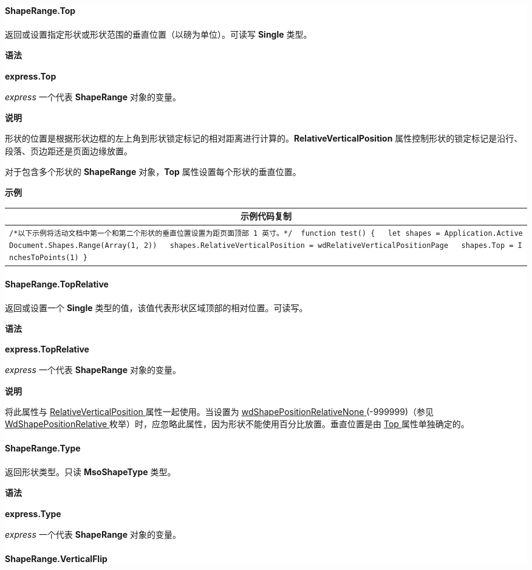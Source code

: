 #### **ShapeRange.Top**

返回或设置指定形状或形状范围的垂直位置（以磅为单位）。可读写 **Single** 类型。

**语法**

**express.Top**

*express*   一个代表 **ShapeRange** 对象的变量。

**说明**

形状的位置是根据形状边框的左上角到形状锁定标记的相对距离进行计算的。**RelativeVerticalPosition** 属性控制形状的锁定标记是沿行、段落、页边距还是页面边缘放置。

对于包含多个形状的 **ShapeRange** 对象，**Top** 属性设置每个形状的垂直位置。

**示例**

| 示例代码复制                                                 |
| ------------------------------------------------------------ |
| `/*以下示例将活动文档中第一个和第二个形状的垂直位置设置为距页面顶部 1 英寸。*/  function test() {   let shapes = Application.ActiveDocument.Shapes.Range(Array(1, 2))   shapes.RelativeVerticalPosition = wdRelativeVerticalPositionPage   shapes.Top = InchesToPoints(1) }` |

#### **ShapeRange.TopRelative**

返回或设置一个 **Single** 类型的值，该值代表形状区域顶部的相对位置。可读写。

**语法**

**express.TopRelative**

*express*   一个代表 **ShapeRange** 对象的变量。

**说明**

将此属性与 [RelativeVerticalPosition ](https://qn.cache.wpscdn.cn/encs/doc/office_v19/topics/WPS%20%E5%9F%BA%E7%A1%80%E6%8E%A5%E5%8F%A3/%E6%96%87%E5%AD%97%20API%20%E5%8F%82%E8%80%83/%E6%9E%9A%E4%B8%BE/WdRelativeVerticalPosition%20%E6%9E%9A%E4%B8%BE.html)属性一起使用。当设置为 [wdShapePositionRelativeNone](https://qn.cache.wpscdn.cn/encs/doc/office_v19/topics/WPS%20%E5%9F%BA%E7%A1%80%E6%8E%A5%E5%8F%A3/%E6%96%87%E5%AD%97%20API%20%E5%8F%82%E8%80%83/%E6%9E%9A%E4%B8%BE/WdShapePositionRelative%20%E6%9E%9A%E4%B8%BE.html)[ ](https://qn.cache.wpscdn.cn/encs/doc/office_v19/topics/WPS%20%E5%9F%BA%E7%A1%80%E6%8E%A5%E5%8F%A3/%E6%96%87%E5%AD%97%20API%20%E5%8F%82%E8%80%83/%E6%9E%9A%E4%B8%BE/WdShapePositionRelative%20%E6%9E%9A%E4%B8%BE.html)(-999999)（参见 [WdShapePositionRelative ](https://qn.cache.wpscdn.cn/encs/doc/office_v19/topics/WPS%20%E5%9F%BA%E7%A1%80%E6%8E%A5%E5%8F%A3/%E6%96%87%E5%AD%97%20API%20%E5%8F%82%E8%80%83/%E6%9E%9A%E4%B8%BE/WdShapePositionRelative%20%E6%9E%9A%E4%B8%BE.html)枚举）时，应忽略此属性，因为形状不能使用百分比放置。垂直位置是由 [Top ](https://qn.cache.wpscdn.cn/encs/doc/office_v19/apiObjectTemplate.htm?page=topics/WPS%20%E5%9F%BA%E7%A1%80%E6%8E%A5%E5%8F%A3/%E6%96%87%E5%AD%97%20API%20%E5%8F%82%E8%80%83/ShapeRange/ShapeRange%20.htm#ShapeRange.Top)属性单独确定的。

#### **ShapeRange.Type**

返回形状类型。只读 **MsoShapeType** 类型。

**语法**

**express.Type**

*express*   一个代表 **ShapeRange** 对象的变量。

#### **ShapeRange.VerticalFlip**
